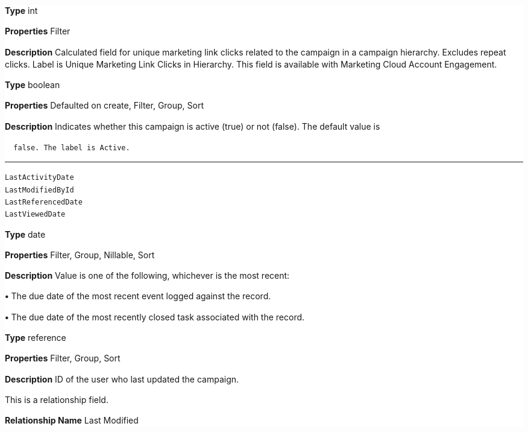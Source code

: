 **Type**
int

**Properties**
Filter

**Description**
Calculated field for unique marketing link clicks related to the campaign in a campaign
hierarchy. Excludes repeat clicks. Label is Unique Marketing Link Clicks in Hierarchy. This field
is available with Marketing Cloud Account Engagement.

**Type**
boolean

**Properties**
Defaulted on create, Filter, Group, Sort

**Description**
Indicates whether this campaign is active (true) or not (false). The default value is
```
  false. The label is Active.

```

-----

```
LastActivityDate
LastModifiedById
LastReferencedDate
LastViewedDate

```

**Type**
date

**Properties**
Filter, Group, Nillable, Sort

**Description**
Value is one of the following, whichever is the most recent:

**•** The due date of the most recent event logged against the record.

**•** The due date of the most recently closed task associated with the record.

**Type**
reference

**Properties**
Filter, Group, Sort

**Description**
ID of the user who last updated the campaign.

This is a relationship field.

**Relationship Name**
Last Modified
